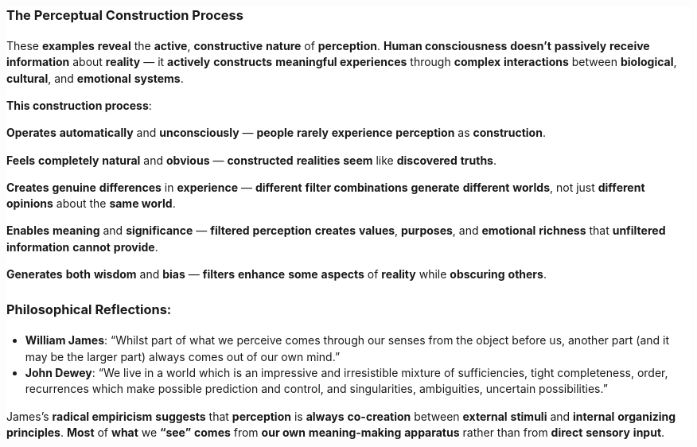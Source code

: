 ### The Perceptual Construction Process

These **examples** **reveal** the **active**, **constructive** **nature** of **perception**. **Human consciousness** **doesn’t** **passively** **receive** **information** about **reality** — it **actively** **constructs** **meaningful experiences** through **complex** **interactions** between **biological**, **cultural**, and **emotional** **systems**.

**This construction process**:

**Operates** **automatically** and **unconsciously** — **people** **rarely** **experience** **perception** as **construction**.

**Feels** **completely** **natural** and **obvious** — **constructed** **realities** **seem** like **discovered** **truths**.

**Creates** **genuine** **differences** in **experience** — **different** **filter combinations** **generate** **different** **worlds**, not just **different opinions** about the **same world**.

**Enables** **meaning** and **significance** — **filtered** **perception** **creates** **values**, **purposes**, and **emotional** **richness** that **unfiltered** **information** **cannot** **provide**.

**Generates** **both** **wisdom** and **bias** — **filters** **enhance** **some** **aspects** of **reality** while **obscuring** **others**.

### Philosophical Reflections:

- **William James**: “Whilst part of what we perceive comes through our senses from the object before us, another part (and it may be the larger part) always comes out of our own mind.”
- **John Dewey**: “We live in a world which is an impressive and irresistible mixture of sufficiencies, tight completeness, order, recurrences which make possible prediction and control, and singularities, ambiguities, uncertain possibilities.”

James’s **radical empiricism** **suggests** that **perception** is **always** **co-creation** between **external** **stimuli** and **internal** **organizing** **principles**. **Most** of **what** we **“see”** **comes** from **our own** **meaning-making** **apparatus** rather than from **direct** **sensory** **input**.

